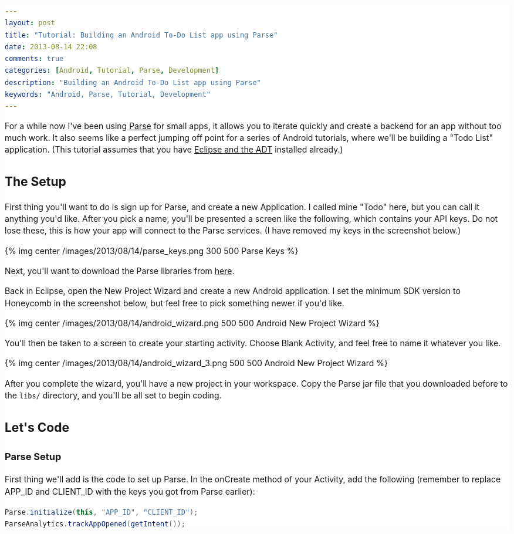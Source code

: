 ```yaml
---
layout: post
title: "Tutorial: Building an Android To-Do List app using Parse"
date: 2013-08-14 22:08
comments: true
categories: [Android, Tutorial, Parse, Development]
description: "Building an Android To-Do List app using Parse"
keywords: "Android, Parse, Tutorial, Development"
---
```


For a while now I've been using [Parse](http://www.parse.com) for small apps, it allows you to iterate quickly and create a backend for an app without too much work. It also seems like a perfect jumping off point for a series of Android tutorials, where we'll be building a "Todo List" application. (This tutorial assumes that you have [Eclipse and the ADT](http://developer.android.com/tools/sdk/eclipse-adt.html) installed already.)



## The Setup

First thing you'll want to do is sign up for Parse, and create a new Application. I called mine "Todo" here, but you can call it anything you'd like. After you pick a name, you'll be presented a screen like the following, which contains your API keys. Do not lose these, this is how your app will connect to the Parse services. (I have removed my keys in the screenshot below.)

{% img center /images/2013/08/14/parse_keys.png 300 500 Parse Keys %}

Next, you'll want to download the Parse libraries from [here](https://parse.com/downloads/android/Parse/latest). 

Back in Eclipse, open the New Project Wizard and create a new Android application. I set the minimum SDK version to Honeycomb in the screenshot below, but feel free to pick something newer if you'd like. 

{% img center /images/2013/08/14/android_wizard.png 500 500 Android New Project Wizard %}

You'll then be taken to a screen to create your starting activity. Choose Blank Activity, and feel free to name it whatever you like. 

{% img center /images/2013/08/14/android_wizard_3.png 500 500 Android New Project Wizard %}

After you complete the wizard, you'll have a new project in your workspace. Copy the Parse jar file that you downloaded before to the `libs/` directory, and you'll be all set to begin coding. 

## Let's Code

### Parse Setup
First thing we'll add is the code to set up Parse. In the onCreate method of your Activity, add the following (remember to replace APP_ID and CLIENT_ID with the keys you got from Parse earlier):
``` java
Parse.initialize(this, "APP_ID", "CLIENT_ID"); 
ParseAnalytics.trackAppOpened(getIntent());

```
